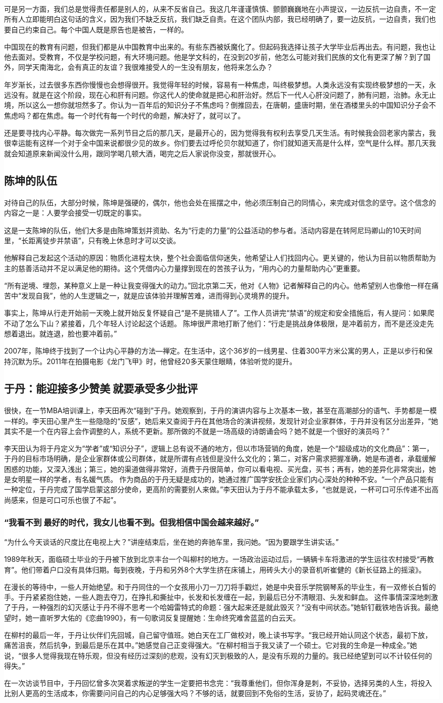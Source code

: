可是另一方面，我们总是觉得责任都是别人的，从来不反省自己。我这几年谨谨慎慎、颤颤巍巍地在小声提议，一边反抗一边自责，不一定所有人立即能明白这句话的含义，因为我们不缺乏反抗，我们缺乏自责。在这个团队内部，我已经明确了，要一边反抗，一边自责，我们也要自己约束自己。每个中国人既是原告也是被告，一样的。

中国现在的教育有问题，但我们都是从中国教育中出来的。有些东西被妖魔化了。但起码我选择让孩子大学毕业后再出去。有问题，我也让他去面对。受教育，不仅是学校问题，有大环境问题。他是学文科的，在没到20岁前，他怎么可能对我们民族的文化有更深了解？到了国外，同学天南海北，会有真正的友谊？我很难接受人的一生没有朋友，他将来怎么办？

年岁渐长，过去很多东西你慢慢也会想得很开。我觉得年轻的时候，容易有一种焦虑，叫终极梦想。人类永远没有实现终极梦想的一天，永远没有。就是在这个阶段，现在心和肝有问题。你这代人的使命就是把心和肝治好。然后下一代人心肝没问题了，肺有问题，治肺。永无止境，所以这么一想你就坦然多了。你认为一百年后的知识分子不焦虑吗？倒推回去，在唐朝，盛唐时期，坐在酒楼里头的中国知识分子会不焦虑吗？都在焦虑。每一个时代有每一个时代的命题，解决好了，就可以了。

还是要寻找内心平静。每次做完一系列节目之后的那几天，是最开心的，因为觉得我有权利去享受几天生活。有时候我会回老家内蒙古，我很幸运能有这样一个对于全中国来说都很少见的故乡。你们要去过呼伦贝尔就知道了，你们就知道天高是什么样，空气是什么样。那几天我就会知道原来新闻没什么用，跟同学喝几顿大酒，喝完之后人家说你没变，那就很开心。

## 陈坤的队伍

对待自己的队伍，大部分时候，陈坤是强硬的，偶尔，他也会处在摇摆之中，他必须压制自己的同情心，来完成对信念的坚守。这个信念的内容之一是：人要学会接受一切既定的事实。

这是一支陈坤的队伍，他们大多是由陈坤策划并资助、名为“行走的力量”的公益活动的参与者。活动内容是在转阿尼玛卿山的10天时间里，“长距离徒步并禁语”，只有晚上休息时才可以交谈。

他解释自己发起这个活动的原因：物质化进程太快，整个社会面临信仰迷失，他希望让人们找回内心。更关键的，他认为目前以物质帮助为主的慈善活动并不足以满足他的期待。这个凭借内心力量撑到现在的苦孩子认为，“用内心的力量帮助内心”更重要。

“所有逆境、埋怨，某种意义上是一种让我变得强大的动力。”回北京第二天，他对《人物》记者解释自己的内心。他希望别人也像他一样在痛苦中“发现自我”，他的人生逻辑之一，就是应该体验并理解苦难，进而得到心灵境界的提升。

事实上，陈坤从行走开始前一天晚上就开始反复怀疑自己“是不是挑错人了”。工作人员讲完“禁语”的规定和安全措施后，有人提问：如果爬不动了怎么下山？紧接着，几个年轻人讨论起这个话题。 陈坤很严肃地打断了他们：“行走是挑战身体极限，是冲着前方，而不是还没走先想着退出。就连退，脸也要冲着前。”

2007年，陈坤终于找到了一个让内心平静的方法—禅定。在生活中，这个36岁的一线男星、住着300平方米公寓的男人，正是以步行和保持沉默为乐。2011年在拍摄电影《龙门飞甲》时，他曾经20多天蒙住眼睛，体验听觉的提升。

## 于丹：能迎接多少赞美 就要承受多少批评

很快，在一节MBA培训课上，李天田再次“碰到”于丹。她观察到，于丹的演讲内容与上次基本一致，甚至在高潮部分的语气、手势都是一模一样的。李天田心里产生一些隐隐的“反感”，她后来又查阅于丹在其他场合的演讲视频，发现针对企业家群体，于丹并没有区分出差异，“她其实不是一个在内容上会作调整的人，系统不更新。那所做的不就是一场高级的诗朗诵会吗？她不就是一个很好的演员吗？”

李天田认为将于丹定义为“学者”或“知识分子”，逻辑上总有说不通的地方，但以市场营销的角度，她是一个“超级成功的文化商品”：第一，于丹的目标市场明确，是企业家群体或公司群体，就是所谓有点钱但是没什么文化的；第二，对客户需求把握准确，她是布道者，承载缓解困惑的功能，又深入浅出；第三，她的渠道做得非常好，消费于丹很简单，你可以看电视、买光盘，买书；再有，她的差异化非常突出，她是女明星一样的学者，有名媛气质。 作为商品的于丹无疑是成功的，她通过推广国学安抚企业家们内心深处的种种不安。“一个产品只能有一种定位，于丹完成了国学启蒙这部分使命，更高阶的需要别人来做。”李天田认为于丹不能承载太多，“也就是说，一杯可口可乐传递不出高尚感来，但是可口可乐也很了不起”。

### “我看不到 最好的时代，我女儿也看不到。但我相信中国会越来越好。”

“为什么今天谈话的尺度比在电视上大？”讲座结束后，坐在她的奔驰车里，我问她。“因为要跟学生讲实话。”

1989年秋天，面临硕士毕业的于丹被下放到北京丰台一个叫柳村的地方。一场政治运动过后，一辆辆卡车将激进的学生运往农村接受“再教育”。他们带着户口没有具体归期。每到夜晚，于丹和另外8个大学生挤在床铺上，用砖头大小的录音机听崔健的《新长征路上的摇滚》。

在漫长的等待中，一些人开始绝望。和于丹同住的一个女孩用小刀一刀刀将手戳烂，她是中央音乐学院钢琴系的毕业生，有一双修长白皙的手。于丹紧紧抱住她，一些人跑去夺刀，在挣扎和撕扯中，长发和长发缠在一起，到最后已分不清眼泪、头发和鲜血。 这件事情深深地刺激了于丹，一种强烈的幻灭感让于丹不得不思考一个哈姆雷特式的命题：强大起来还是就此毁灭？“没有中间状态。”她斩钉截铁地告诉我。最绝望时，她一直听罗大佑的《恋曲1990》，有一句歌词反复提醒她：生命终究难舍蓝蓝的白云天。

在柳村的最后一年，于丹让伙伴们先回城，自己留守值班。她白天在工厂做校对，晚上读书写字。“我已经开始认同这个状态，最初下放，痛苦沮丧，然后抗争，到最后是乐在其中。”她感觉自己正变得强大。“在柳村相当于我又读了一个硕士。它对我的生命是一种成全。”她说，“很多人觉得我现在特乐观，但没有经历过深刻的悲观，没有幻灭到极致的人，是没有乐观的力量的。我已经绝望到可以不计较任何的得失。”

在一次访谈节目中，于丹回忆曾多次哭着求叛逆的学生一定要把书念完：“我尊重他们，但你浑身是刺，不妥协，选择另类的人生，将投入比别人更高的生活成本，你需要问问自己的内心足够强大吗？不够的话，就要回到不免俗的生活，妥协了，起码灵魂还在。”
